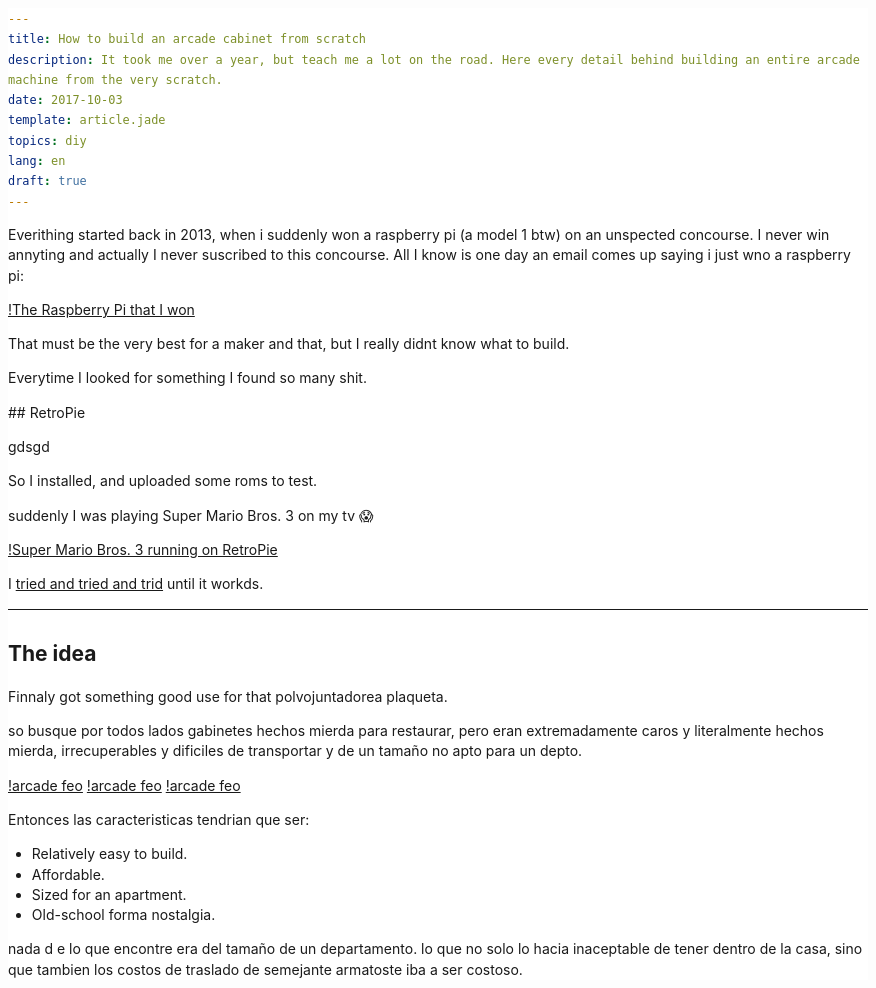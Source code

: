 ```yaml
---
title: How to build an arcade cabinet from scratch
description: It took me over a year, but teach me a lot on the road. Here every detail behind building an entire arcade machine from the very scratch.
date: 2017-10-03
template: article.jade
topics: diy
lang: en
draft: true
---
```


Everithing started back in 2013, when i suddenly won a raspberry pi (a model 1 btw) on an unspected concourse. I never win annyting and actually I never suscribed to this concourse. All I know is one day an email comes up saying i just wno a raspberry pi:

[!The Raspberry Pi that I won]()

That must be the very best for a maker and that, but I really didnt know what to build.

Everytime I looked for something I found so many shit.

## RetroPie

gdsgd

So I installed, and uploaded some roms to test.

suddenly I was playing Super Mario Bros. 3 on my tv 😱

[!Super Mario Bros. 3 running on RetroPie]()

I [tried and tried and trid](#) until it workds.

---

## The idea

Finnaly got something good use for that polvojuntadorea plaqueta.

so busque por todos lados gabinetes hechos mierda para restaurar, pero eran extremadamente caros y literalmente hechos mierda, irrecuperables y dificiles de transportar y de un tamaño no apto para un depto.

[!arcade feo]()
[!arcade feo]()
[!arcade feo]()

Entonces las caracteristicas tendrian que ser:

- Relatively easy to build.
- Affordable.
- Sized for an apartment.
- Old-school forma nostalgia.

nada d e lo que encontre era del tamaño de un departamento. lo que no solo lo hacia inaceptable de tener dentro de la casa, sino que tambien los costos de traslado de semejante armatoste iba a ser costoso.
